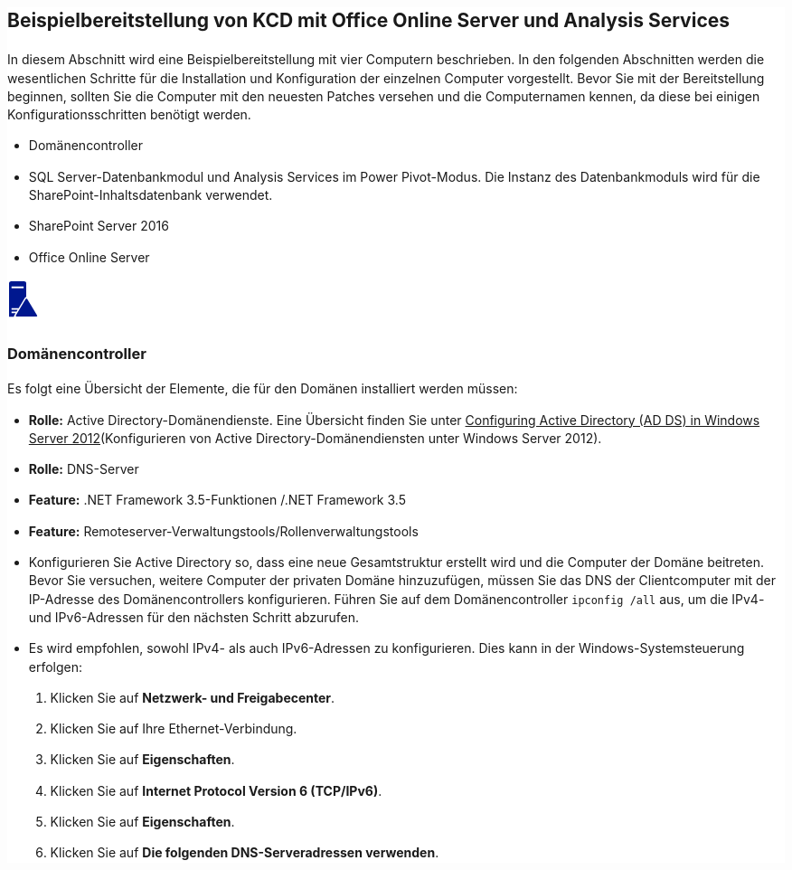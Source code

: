 ## <a name="example-deployment-of-kcd-with-office-online-server-and-analysis-services"></a>Beispielbereitstellung von KCD mit Office Online Server und Analysis Services  
 In diesem Abschnitt wird eine Beispielbereitstellung mit vier Computern beschrieben. In den folgenden Abschnitten werden die wesentlichen Schritte für die Installation und Konfiguration der einzelnen Computer vorgestellt. Bevor Sie mit der Bereitstellung beginnen, sollten Sie die Computer mit den neuesten Patches versehen und die Computernamen kennen, da diese bei einigen Konfigurationsschritten benötigt werden.  
  
-   Domänencontroller  
  
-   SQL Server-Datenbankmodul und Analysis Services im Power Pivot-Modus. Die Instanz des Datenbankmoduls wird für die SharePoint-Inhaltsdatenbank verwendet.  
  
-   SharePoint Server 2016  
  
-   Office Online Server  
  
 ![domain controller](../../../analysis-services/instances/install-windows/media/ssas-kcd-domainserver-icon.png "domain controller")  
  
### <a name="domain-controller"></a>Domänencontroller  
 Es folgt eine Übersicht der Elemente, die für den Domänen installiert werden müssen:  
  
-   **Rolle:** Active Directory-Domänendienste. Eine Übersicht finden Sie unter [Configuring Active Directory (AD DS) in Windows Server 2012](http://sharepointgeorge.com/2012/configuring-active-directory-ad-ds-in-windows-server-2012/)(Konfigurieren von Active Directory-Domänendiensten unter Windows Server 2012).  
  
-   **Rolle:** DNS-Server  
  
-   **Feature:** .NET Framework 3.5-Funktionen /.NET Framework 3.5  
  
-   **Feature:** Remoteserver-Verwaltungstools/Rollenverwaltungstools  
  
-   Konfigurieren Sie Active Directory so, dass eine neue Gesamtstruktur erstellt wird und die Computer der Domäne beitreten. Bevor Sie versuchen, weitere Computer der privaten Domäne hinzuzufügen, müssen Sie das DNS der Clientcomputer mit der IP-Adresse des Domänencontrollers konfigurieren. Führen Sie auf dem Domänencontroller `ipconfig /all` aus, um die IPv4- und IPv6-Adressen für den nächsten Schritt abzurufen.  
  
-   Es wird empfohlen, sowohl IPv4- als auch IPv6-Adressen zu konfigurieren. Dies kann in der Windows-Systemsteuerung erfolgen:  
  
    1.  Klicken Sie auf **Netzwerk- und Freigabecenter**.  
  
    2.  Klicken Sie auf Ihre Ethernet-Verbindung.  
  
    3.  Klicken Sie auf **Eigenschaften**.  
  
    4.  Klicken Sie auf **Internet Protocol Version 6 (TCP/IPv6)**.  
  
    5.  Klicken Sie auf **Eigenschaften**.  
  
    6.  Klicken Sie auf **Die folgenden DNS-Serveradressen verwenden**.  
  